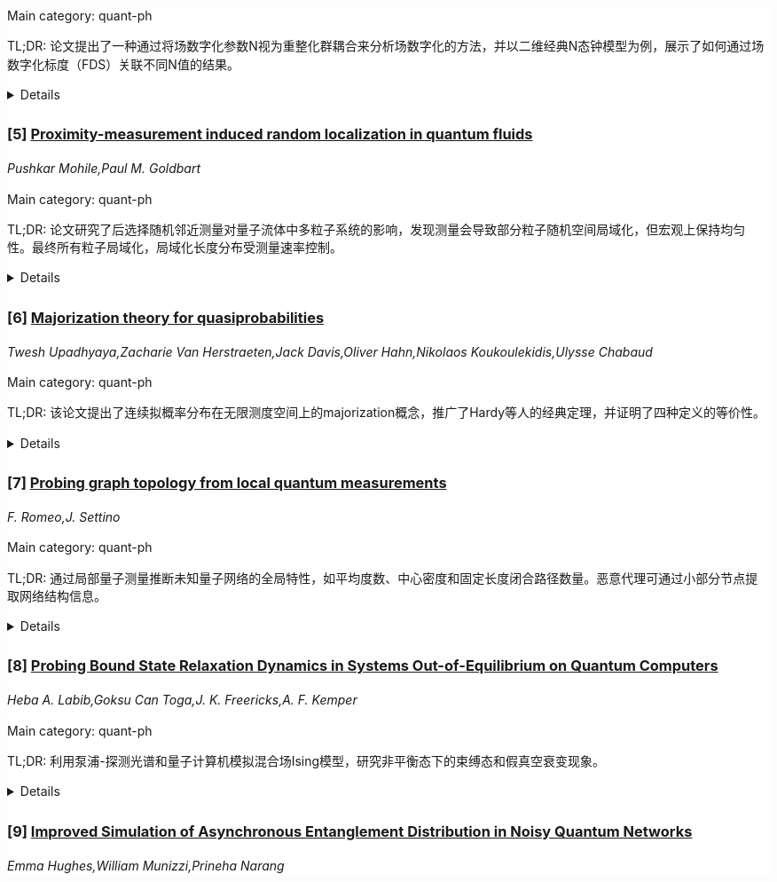 Main category: quant-ph

TL;DR: 论文提出了一种通过将场数字化参数N视为重整化群耦合来分析场数字化的方法，并以二维经典N态钟模型为例，展示了如何通过场数字化标度（FDS）关联不同N值的结果。


<details><summary>Details</summary></details>


### [5] [Proximity-measurement induced random localization in quantum fluids](https://arxiv.org/abs/2507.23085)
*Pushkar Mohile,Paul M. Goldbart*

Main category: quant-ph

TL;DR: 论文研究了后选择随机邻近测量对量子流体中多粒子系统的影响，发现测量会导致部分粒子随机空间局域化，但宏观上保持均匀性。最终所有粒子局域化，局域化长度分布受测量速率控制。


<details><summary>Details</summary></details>


### [6] [Majorization theory for quasiprobabilities](https://arxiv.org/abs/2507.22986)
*Twesh Upadhyaya,Zacharie Van Herstraeten,Jack Davis,Oliver Hahn,Nikolaos Koukoulekidis,Ulysse Chabaud*

Main category: quant-ph

TL;DR: 该论文提出了连续拟概率分布在无限测度空间上的majorization概念，推广了Hardy等人的经典定理，并证明了四种定义的等价性。


<details><summary>Details</summary></details>


### [7] [Probing graph topology from local quantum measurements](https://arxiv.org/abs/2507.23689)
*F. Romeo,J. Settino*

Main category: quant-ph

TL;DR: 通过局部量子测量推断未知量子网络的全局特性，如平均度数、中心密度和固定长度闭合路径数量。恶意代理可通过小部分节点提取网络结构信息。


<details><summary>Details</summary></details>


### [8] [Probing Bound State Relaxation Dynamics in Systems Out-of-Equilibrium on Quantum Computers](https://arxiv.org/abs/2507.22988)
*Heba A. Labib,Goksu Can Toga,J. K. Freericks,A. F. Kemper*

Main category: quant-ph

TL;DR: 利用泵浦-探测光谱和量子计算机模拟混合场Ising模型，研究非平衡态下的束缚态和假真空衰变现象。


<details><summary>Details</summary></details>


### [9] [Improved Simulation of Asynchronous Entanglement Distribution in Noisy Quantum Networks](https://arxiv.org/abs/2507.22992)
*Emma Hughes,William Munizzi,Prineha Narang*
